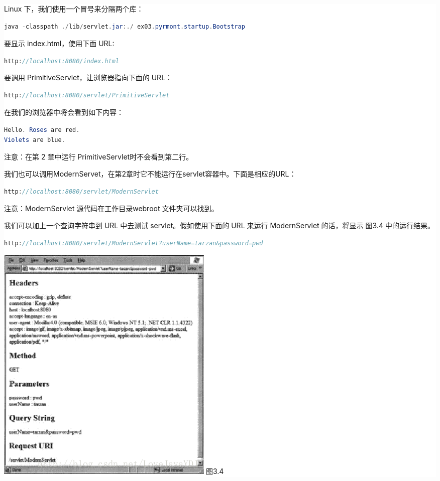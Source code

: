 Linux 下，我们使用一个冒号来分隔两个库：

```java
java -classpath ./lib/servlet.jar:./ ex03.pyrmont.startup.Bootstrap 
```

要显示 index.html，使用下面 URL:

```java
http://localhost:8080/index.html 
```

要调用 PrimitiveServlet，让浏览器指向下面的 URL：

```java
http://localhost:8080/servlet/PrimitiveServlet 
```

在我们的浏览器中将会看到如下内容：

```java
Hello. Roses are red.
Violets are blue. 
```

注意：在第 2 章中运行 PrimitiveServlet时不会看到第二行。

我们也可以调用ModernServet，在第2章时它不能运行在servlet容器中。下面是相应的URL：

```java
http://localhost:8080/servlet/ModernServlet 
```

注意：ModernServlet 源代码在工作目录webroot 文件夹可以找到。

我们可以加上一个查询字符串到 URL 中去测试 servlet。假如使用下面的 URL 来运行 
 ModernServlet 的话，将显示 图3.4 中的运行结果。

```java
http://localhost:8080/servlet/ModernServlet?userName=tarzan&password=pwd 
```

![这里写图片描述](assets/20170108184102041.png) 
                              图3.4
